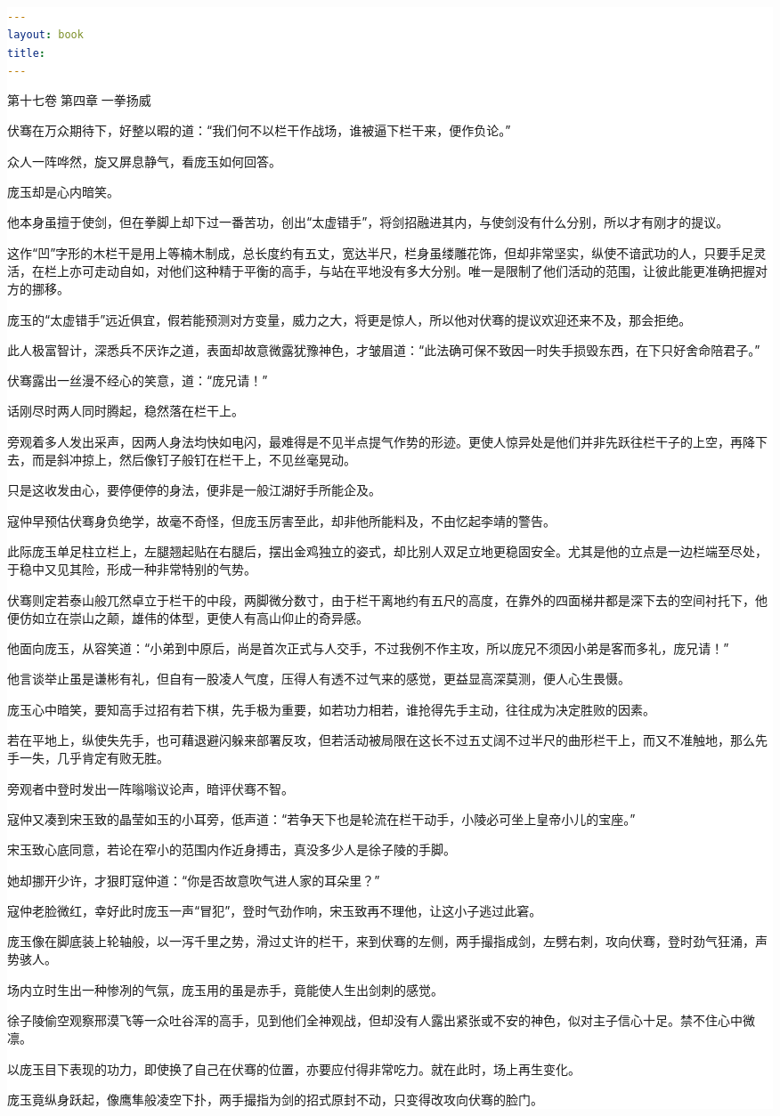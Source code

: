 ```yaml
---
layout: book
title:
---
```

第十七卷 第四章 一拳扬威

伏骞在万众期待下，好整以暇的道：“我们何不以栏干作战场，谁被逼下栏干来，便作负论。”

众人一阵哗然，旋又屏息静气，看庞玉如何回答。

庞玉却是心内暗笑。

他本身虽擅于使剑，但在拳脚上却下过一番苦功，创出“太虚错手”，将剑招融进其内，与使剑没有什么分别，所以才有刚才的提议。

这作“凹”字形的木栏干是用上等楠木制成，总长度约有五丈，宽达半尺，栏身虽缕雕花饰，但却非常坚实，纵使不谙武功的人，只要手足灵活，在栏上亦可走动自如，对他们这种精于平衡的高手，与站在平地没有多大分别。唯一是限制了他们活动的范围，让彼此能更准确把握对方的挪移。

庞玉的“太虚错手”远近俱宜，假若能预测对方变量，威力之大，将更是惊人，所以他对伏骞的提议欢迎还来不及，那会拒绝。

此人极富智计，深悉兵不厌诈之道，表面却故意微露犹豫神色，才皱眉道：“此法确可保不致因一时失手损毁东西，在下只好舍命陪君子。”

伏骞露出一丝漫不经心的笑意，道：“庞兄请！”

话刚尽时两人同时腾起，稳然落在栏干上。

旁观着多人发出采声，因两人身法均快如电闪，最难得是不见半点提气作势的形迹。更使人惊异处是他们并非先跃往栏干子的上空，再降下去，而是斜冲掠上，然后像钉子般钉在栏干上，不见丝毫晃动。

只是这收发由心，要停便停的身法，便非是一般江湖好手所能企及。

寇仲早预估伏骞身负绝学，故毫不奇怪，但庞玉厉害至此，却非他所能料及，不由忆起李靖的警告。

此际庞玉单足柱立栏上，左腿翘起贴在右腿后，摆出金鸡独立的姿式，却比别人双足立地更稳固安全。尤其是他的立点是一边栏端至尽处，于稳中又见其险，形成一种非常特别的气势。

伏骞则定若泰山般兀然卓立于栏干的中段，两脚微分数寸，由于栏干离地约有五尺的高度，在靠外的四面梯井都是深下去的空间衬托下，他便仿如立在崇山之颠，雄伟的体型，更使人有高山仰止的奇异感。

他面向庞玉，从容笑道：“小弟到中原后，尚是首次正式与人交手，不过我例不作主攻，所以庞兄不须因小弟是客而多礼，庞兄请！”

他言谈举止虽是谦彬有礼，但自有一股凌人气度，压得人有透不过气来的感觉，更益显高深莫测，便人心生畏慑。

庞玉心中暗笑，要知高手过招有若下棋，先手极为重要，如若功力相若，谁抢得先手主动，往往成为决定胜败的因素。

若在平地上，纵使失先手，也可藉退避闪躲来部署反攻，但若活动被局限在这长不过五丈阔不过半尺的曲形栏干上，而又不准触地，那么先手一失，几乎肯定有败无胜。

旁观者中登时发出一阵嗡嗡议论声，暗评伏骞不智。

寇仲又凑到宋玉致的晶莹如玉的小耳旁，低声道：“若争天下也是轮流在栏干动手，小陵必可坐上皇帝小儿的宝座。”

宋玉致心底同意，若论在窄小的范围内作近身搏击，真没多少人是徐子陵的手脚。

她却挪开少许，才狠盯寇仲道：“你是否故意吹气进人家的耳朵里？”

寇仲老脸微红，幸好此时庞玉一声“冒犯”，登时气劲作响，宋玉致再不理他，让这小子逃过此窘。

庞玉像在脚底装上轮轴般，以一泻千里之势，滑过丈许的栏干，来到伏骞的左侧，两手撮指成剑，左劈右刺，攻向伏骞，登时劲气狂涌，声势骇人。

场内立时生出一种惨冽的气氛，庞玉用的虽是赤手，竟能使人生出剑刺的感觉。

徐子陵偷空观察邢漠飞等一众吐谷浑的高手，见到他们全神观战，但却没有人露出紧张或不安的神色，似对主子信心十足。禁不住心中微凛。

以庞玉目下表现的功力，即使换了自己在伏骞的位置，亦要应付得非常吃力。就在此时，场上再生变化。

庞玉竟纵身跃起，像鹰隼般凌空下扑，两手撮指为剑的招式原封不动，只变得改攻向伏骞的脸门。

